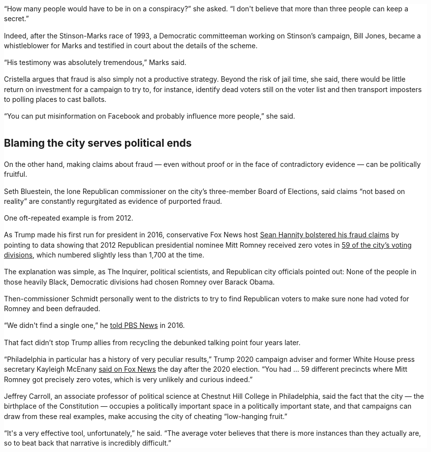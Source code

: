 “How many people would have to be in on a conspiracy?” she asked. “I don&#39;t believe that more than three people can keep a secret.”

Indeed, after the Stinson-Marks race of 1993, a Democratic committeeman working on Stinson’s campaign, Bill Jones, became a whistleblower for Marks and testified in court about the details of the scheme.

“His testimony was absolutely tremendous,” Marks said.

Cristella argues that fraud is also simply not a productive strategy. Beyond the risk of jail time, she said, there would be little return on investment for a campaign to try to, for instance, identify dead voters still on the voter list and then transport imposters to polling places to cast ballots.

“You can put misinformation on Facebook and probably influence more people,” she said.

## Blaming the city serves political ends<strong></strong>

On the other hand, making claims about fraud — even without proof or in the face of contradictory evidence — can be politically fruitful.

Seth Bluestein, the lone Republican commissioner on the city’s three-member Board of Elections, said claims “not based on reality” are constantly regurgitated as evidence of purported fraud.

One oft-repeated example is from 2012.

As Trump made his first run for president in 2016, conservative Fox News host <a href="https://www.salon.com/2017/05/29/5-of-the-most-dangerous-and-ridiculous-conspiracy-theories-spread-by-sean-hannity_partner/">Sean Hannity bolstered his fraud claims</a> by pointing to data showing that 2012 Republican presidential nominee Mitt Romney received zero votes in <a href="https://nymag.com/intelligencer/2016/08/hannity-called-out-for-voter-fraud-claims-doubles-down.html">59 of the city’s voting divisions</a>, which numbered slightly less than 1,700 at the time.

The explanation was simple, as The Inquirer, political scientists, and Republican city officials pointed out: None of the people in those heavily Black, Democratic divisions had chosen Romney over Barack Obama.

Then-commissioner Schmidt personally went to the districts to try to find Republican voters to make sure none had voted for Romney and been defrauded.

“We didn&#39;t find a single one,” he <a href="https://www.pbs.org/newshour/show/whats-behind-fears-voter-fraud">told PBS News</a> in 2016.

That fact didn’t stop Trump allies from recycling the debunked talking point four years later.

“Philadelphia in particular has a history of very peculiar results,” Trump 2020 campaign adviser and former White House press secretary Kayleigh McEnany <a href="https://www.foxnews.com/transcript/pennsylvania-gov-wolf-slams-trump-campaign-over-election-litigation">said on Fox News</a> the day after the 2020 election. “You had … 59 different precincts where Mitt Romney got precisely zero votes, which is very unlikely and curious indeed.”

Jeffrey Carroll, an associate professor of political science at Chestnut Hill College in Philadelphia, said the fact that the city — the birthplace of the Constitution — occupies a politically important space in a politically important state, and that campaigns can draw from these real examples, make accusing the city of cheating “low-hanging fruit.”

“It&#39;s a very effective tool, unfortunately,” he said. “The average voter believes that there is more instances than they actually are, so to beat back that narrative is incredibly difficult.”
